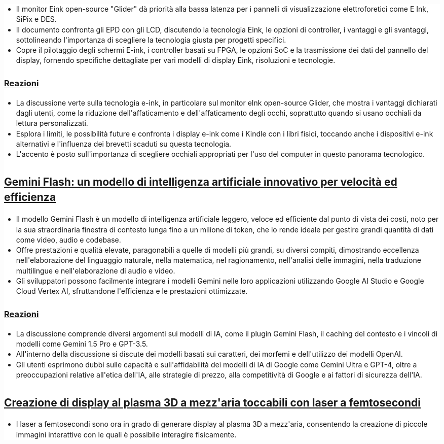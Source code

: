 - Il monitor Eink open-source "Glider" dà priorità alla bassa latenza per i pannelli di visualizzazione elettroforetici come E Ink, SiPix e DES.
- Il documento confronta gli EPD con gli LCD, discutendo la tecnologia Eink, le opzioni di controller, i vantaggi e gli svantaggi, sottolineando l'importanza di scegliere la tecnologia giusta per progetti specifici.
- Copre il pilotaggio degli schermi E-ink, i controller basati su FPGA, le opzioni SoC e la trasmissione dei dati del pannello del display, fornendo specifiche dettagliate per vari modelli di display Eink, risoluzioni e tecnologie.

### [Reazioni](https://news.ycombinator.com/item?id=40358309)

- La discussione verte sulla tecnologia e-ink, in particolare sul monitor eInk open-source Glider, che mostra i vantaggi dichiarati dagli utenti, come la riduzione dell'affaticamento e dell'affaticamento degli occhi, soprattutto quando si usano occhiali da lettura personalizzati.
- Esplora i limiti, le possibilità future e confronta i display e-ink come i Kindle con i libri fisici, toccando anche i dispositivi e-ink alternativi e l'influenza dei brevetti scaduti su questa tecnologia.
- L'accento è posto sull'importanza di scegliere occhiali appropriati per l'uso del computer in questo panorama tecnologico.

## [Gemini Flash: un modello di intelligenza artificiale innovativo per velocità ed efficienza](https://deepmind.google/technologies/gemini/flash/)

- Il modello Gemini Flash è un modello di intelligenza artificiale leggero, veloce ed efficiente dal punto di vista dei costi, noto per la sua straordinaria finestra di contesto lunga fino a un milione di token, che lo rende ideale per gestire grandi quantità di dati come video, audio e codebase.
- Offre prestazioni e qualità elevate, paragonabili a quelle di modelli più grandi, su diversi compiti, dimostrando eccellenza nell'elaborazione del linguaggio naturale, nella matematica, nel ragionamento, nell'analisi delle immagini, nella traduzione multilingue e nell'elaborazione di audio e video.
- Gli sviluppatori possono facilmente integrare i modelli Gemini nelle loro applicazioni utilizzando Google AI Studio e Google Cloud Vertex AI, sfruttandone l'efficienza e le prestazioni ottimizzate.

### [Reazioni](https://news.ycombinator.com/item?id=40358071)

- La discussione comprende diversi argomenti sui modelli di IA, come il plugin Gemini Flash, il caching del contesto e i vincoli di modelli come Gemini 1.5 Pro e GPT-3.5.
- All'interno della discussione si discute dei modelli basati sui caratteri, dei morfemi e dell'utilizzo dei modelli OpenAI.
- Gli utenti esprimono dubbi sulle capacità e sull'affidabilità dei modelli di IA di Google come Gemini Ultra e GPT-4, oltre a preoccupazioni relative all'etica dell'IA, alle strategie di prezzo, alla competitività di Google e ai fattori di sicurezza dell'IA.

## [Creazione di display al plasma 3D a mezz'aria toccabili con laser a femtosecondi](https://spectrum.ieee.org/femtosecond-lasers-create-3d-midair-plasma-displays-you-can-touch)

- I laser a femtosecondi sono ora in grado di generare display al plasma 3D a mezz'aria, consentendo la creazione di piccole immagini interattive con le quali è possibile interagire fisicamente.

